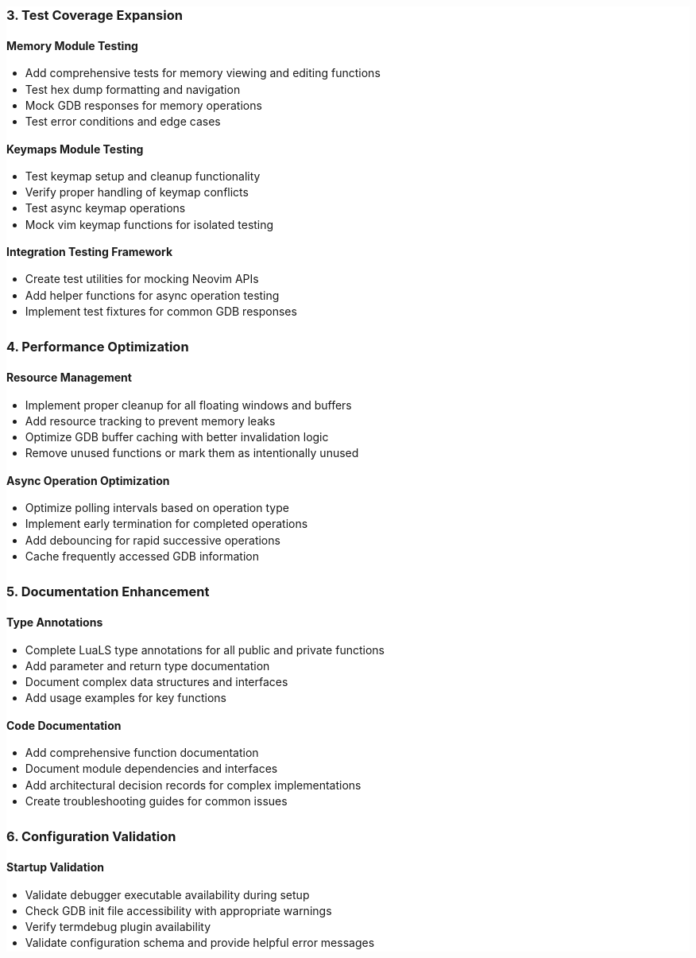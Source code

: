 ### 3. Test Coverage Expansion

**Memory Module Testing**
- Add comprehensive tests for memory viewing and editing functions
- Test hex dump formatting and navigation
- Mock GDB responses for memory operations
- Test error conditions and edge cases

**Keymaps Module Testing**
- Test keymap setup and cleanup functionality
- Verify proper handling of keymap conflicts
- Test async keymap operations
- Mock vim keymap functions for isolated testing

**Integration Testing Framework**
- Create test utilities for mocking Neovim APIs
- Add helper functions for async operation testing
- Implement test fixtures for common GDB responses

### 4. Performance Optimization

**Resource Management**
- Implement proper cleanup for all floating windows and buffers
- Add resource tracking to prevent memory leaks
- Optimize GDB buffer caching with better invalidation logic
- Remove unused functions or mark them as intentionally unused

**Async Operation Optimization**
- Optimize polling intervals based on operation type
- Implement early termination for completed operations
- Add debouncing for rapid successive operations
- Cache frequently accessed GDB information

### 5. Documentation Enhancement

**Type Annotations**
- Complete LuaLS type annotations for all public and private functions
- Add parameter and return type documentation
- Document complex data structures and interfaces
- Add usage examples for key functions

**Code Documentation**
- Add comprehensive function documentation
- Document module dependencies and interfaces
- Add architectural decision records for complex implementations
- Create troubleshooting guides for common issues

### 6. Configuration Validation

**Startup Validation**
- Validate debugger executable availability during setup
- Check GDB init file accessibility with appropriate warnings
- Verify termdebug plugin availability
- Validate configuration schema and provide helpful error messages
